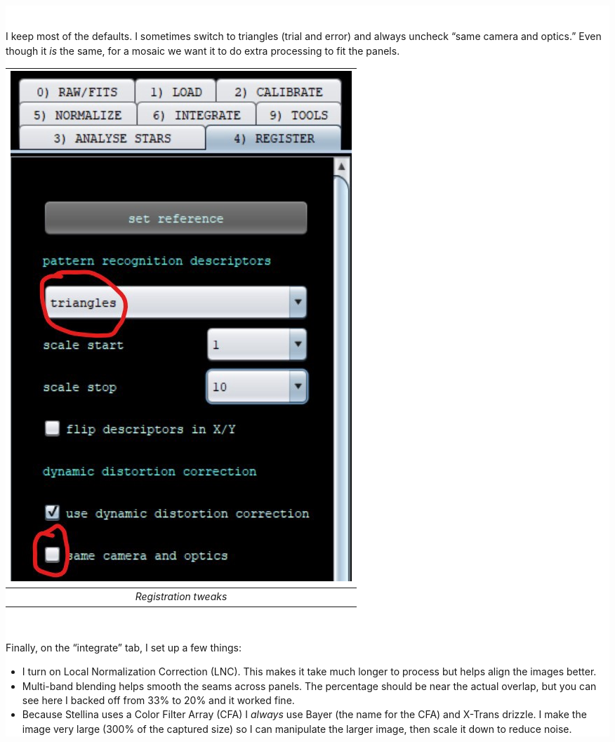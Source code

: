 <br/>

I keep most of the defaults. I sometimes switch to triangles (trial and error) and always uncheck “same camera and optics.” Even though it _is_ the same, for a mosaic we want it to do extra processing to fit the panels.

|![Registration tweaks](/assets/images/2021-07-22/registrationtweaks.jpeg)
|:----:|
|_Registration tweaks_|

<br/>

Finally, on the “integrate” tab, I set up a few things:

- I turn on Local Normalization Correction (LNC). This makes it take much longer to process but helps align the images better.
- Multi-band blending helps smooth the seams across panels. The percentage should be near the actual overlap, but you can see here I backed off from 33% to 20% and it worked fine.
- Because Stellina uses a Color Filter Array (CFA) I _always_ use Bayer (the name for the CFA) and X-Trans drizzle. I make the image very large (300% of the captured size) so I can manipulate the larger image, then scale it down to reduce noise.
